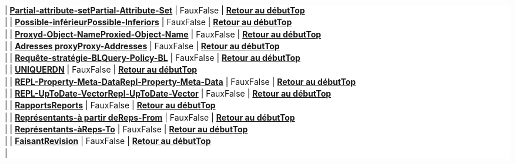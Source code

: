 | [<span data-ttu-id="487bb-323">**Partial-attribute-set**</span><span class="sxs-lookup"><span data-stu-id="487bb-323">**Partial-Attribute-Set**</span></span>](a-partialattributeset.md)                    | <span data-ttu-id="487bb-324">Faux</span><span class="sxs-lookup"><span data-stu-id="487bb-324">False</span></span>     | [<span data-ttu-id="487bb-325">**Retour au début**</span><span class="sxs-lookup"><span data-stu-id="487bb-325">**Top**</span></span>](c-top.md)<br/> |
| [<span data-ttu-id="487bb-326">**Possible-inférieur**</span><span class="sxs-lookup"><span data-stu-id="487bb-326">**Possible-Inferiors**</span></span>](a-possibleinferiors.md)                         | <span data-ttu-id="487bb-327">Faux</span><span class="sxs-lookup"><span data-stu-id="487bb-327">False</span></span>     | [<span data-ttu-id="487bb-328">**Retour au début**</span><span class="sxs-lookup"><span data-stu-id="487bb-328">**Top**</span></span>](c-top.md)<br/> |
| [<span data-ttu-id="487bb-329">**Proxyd-Object-Name**</span><span class="sxs-lookup"><span data-stu-id="487bb-329">**Proxied-Object-Name**</span></span>](a-proxiedobjectname.md)                        | <span data-ttu-id="487bb-330">Faux</span><span class="sxs-lookup"><span data-stu-id="487bb-330">False</span></span>     | [<span data-ttu-id="487bb-331">**Retour au début**</span><span class="sxs-lookup"><span data-stu-id="487bb-331">**Top**</span></span>](c-top.md)<br/> |
| [<span data-ttu-id="487bb-332">**Adresses proxy**</span><span class="sxs-lookup"><span data-stu-id="487bb-332">**Proxy-Addresses**</span></span>](a-proxyaddresses.md)                               | <span data-ttu-id="487bb-333">Faux</span><span class="sxs-lookup"><span data-stu-id="487bb-333">False</span></span>     | [<span data-ttu-id="487bb-334">**Retour au début**</span><span class="sxs-lookup"><span data-stu-id="487bb-334">**Top**</span></span>](c-top.md)<br/> |
| [<span data-ttu-id="487bb-335">**Requête-stratégie-BL**</span><span class="sxs-lookup"><span data-stu-id="487bb-335">**Query-Policy-BL**</span></span>](a-querypolicybl.md)                                | <span data-ttu-id="487bb-336">Faux</span><span class="sxs-lookup"><span data-stu-id="487bb-336">False</span></span>     | [<span data-ttu-id="487bb-337">**Retour au début**</span><span class="sxs-lookup"><span data-stu-id="487bb-337">**Top**</span></span>](c-top.md)<br/> |
| [<span data-ttu-id="487bb-338">**UNIQUE**</span><span class="sxs-lookup"><span data-stu-id="487bb-338">**RDN**</span></span>](a-name.md)                                                     | <span data-ttu-id="487bb-339">Faux</span><span class="sxs-lookup"><span data-stu-id="487bb-339">False</span></span>     | [<span data-ttu-id="487bb-340">**Retour au début**</span><span class="sxs-lookup"><span data-stu-id="487bb-340">**Top**</span></span>](c-top.md)<br/> |
| [<span data-ttu-id="487bb-341">**REPL-Property-Meta-Data**</span><span class="sxs-lookup"><span data-stu-id="487bb-341">**Repl-Property-Meta-Data**</span></span>](a-replpropertymetadata.md)                 | <span data-ttu-id="487bb-342">Faux</span><span class="sxs-lookup"><span data-stu-id="487bb-342">False</span></span>     | [<span data-ttu-id="487bb-343">**Retour au début**</span><span class="sxs-lookup"><span data-stu-id="487bb-343">**Top**</span></span>](c-top.md)<br/> |
| [<span data-ttu-id="487bb-344">**REPL-UpToDate-Vector**</span><span class="sxs-lookup"><span data-stu-id="487bb-344">**Repl-UpToDate-Vector**</span></span>](a-repluptodatevector.md)                      | <span data-ttu-id="487bb-345">Faux</span><span class="sxs-lookup"><span data-stu-id="487bb-345">False</span></span>     | [<span data-ttu-id="487bb-346">**Retour au début**</span><span class="sxs-lookup"><span data-stu-id="487bb-346">**Top**</span></span>](c-top.md)<br/> |
| [<span data-ttu-id="487bb-347">**Rapports**</span><span class="sxs-lookup"><span data-stu-id="487bb-347">**Reports**</span></span>](a-directreports.md)                                        | <span data-ttu-id="487bb-348">Faux</span><span class="sxs-lookup"><span data-stu-id="487bb-348">False</span></span>     | [<span data-ttu-id="487bb-349">**Retour au début**</span><span class="sxs-lookup"><span data-stu-id="487bb-349">**Top**</span></span>](c-top.md)<br/> |
| [<span data-ttu-id="487bb-350">**Représentants-à partir de**</span><span class="sxs-lookup"><span data-stu-id="487bb-350">**Reps-From**</span></span>](a-repsfrom.md)                                           | <span data-ttu-id="487bb-351">Faux</span><span class="sxs-lookup"><span data-stu-id="487bb-351">False</span></span>     | [<span data-ttu-id="487bb-352">**Retour au début**</span><span class="sxs-lookup"><span data-stu-id="487bb-352">**Top**</span></span>](c-top.md)<br/> |
| [<span data-ttu-id="487bb-353">**Représentants-à**</span><span class="sxs-lookup"><span data-stu-id="487bb-353">**Reps-To**</span></span>](a-repsto.md)                                               | <span data-ttu-id="487bb-354">Faux</span><span class="sxs-lookup"><span data-stu-id="487bb-354">False</span></span>     | [<span data-ttu-id="487bb-355">**Retour au début**</span><span class="sxs-lookup"><span data-stu-id="487bb-355">**Top**</span></span>](c-top.md)<br/> |
| [<span data-ttu-id="487bb-356">**Faisant**</span><span class="sxs-lookup"><span data-stu-id="487bb-356">**Revision**</span></span>](a-revision.md)                                            | <span data-ttu-id="487bb-357">Faux</span><span class="sxs-lookup"><span data-stu-id="487bb-357">False</span></span>     | [<span data-ttu-id="487bb-358">**Retour au début**</span><span class="sxs-lookup"><span data-stu-id="487bb-358">**Top**</span></span>](c-top.md)<br/> |